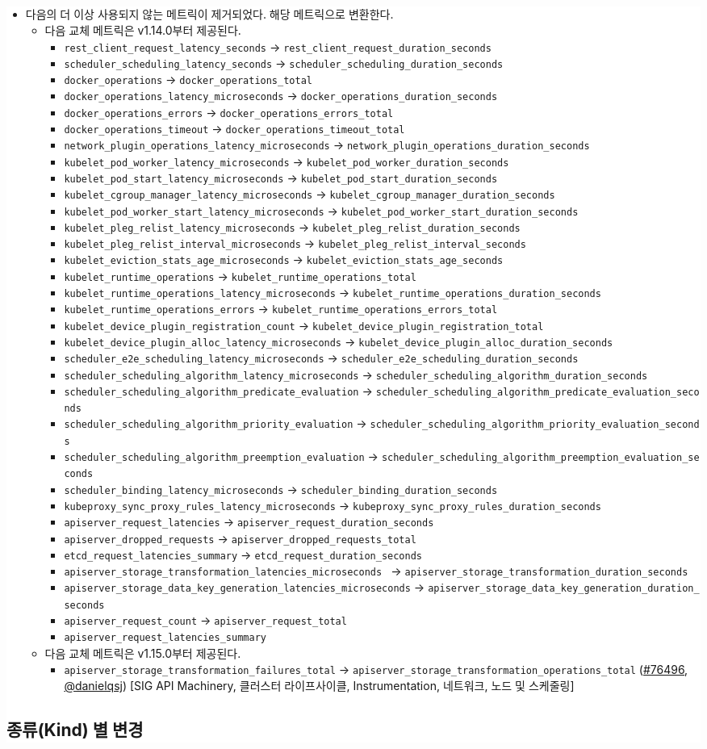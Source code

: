 - 다음의 더 이상 사용되지 않는 메트릭이 제거되었다. 해당 메트릭으로 변환한다.
  - 다음 교체 메트릭은 v1.14.0부터 제공된다.
      - `rest_client_request_latency_seconds` -> `rest_client_request_duration_seconds`
      - `scheduler_scheduling_latency_seconds` -> `scheduler_scheduling_duration_seconds `
      - `docker_operations` -> `docker_operations_total`
      - `docker_operations_latency_microseconds` -> `docker_operations_duration_seconds`
      - `docker_operations_errors` -> `docker_operations_errors_total`
      - `docker_operations_timeout` -> `docker_operations_timeout_total`
      - `network_plugin_operations_latency_microseconds` -> `network_plugin_operations_duration_seconds`
      - `kubelet_pod_worker_latency_microseconds` -> `kubelet_pod_worker_duration_seconds`
      - `kubelet_pod_start_latency_microseconds` -> `kubelet_pod_start_duration_seconds`
      - `kubelet_cgroup_manager_latency_microseconds` -> `kubelet_cgroup_manager_duration_seconds`
      - `kubelet_pod_worker_start_latency_microseconds` -> `kubelet_pod_worker_start_duration_seconds`
      - `kubelet_pleg_relist_latency_microseconds` -> `kubelet_pleg_relist_duration_seconds`
      - `kubelet_pleg_relist_interval_microseconds` -> `kubelet_pleg_relist_interval_seconds`
      - `kubelet_eviction_stats_age_microseconds` -> `kubelet_eviction_stats_age_seconds`
      - `kubelet_runtime_operations` -> `kubelet_runtime_operations_total`
      - `kubelet_runtime_operations_latency_microseconds` -> `kubelet_runtime_operations_duration_seconds`
      - `kubelet_runtime_operations_errors` -> `kubelet_runtime_operations_errors_total`
      - `kubelet_device_plugin_registration_count` -> `kubelet_device_plugin_registration_total`
      - `kubelet_device_plugin_alloc_latency_microseconds` -> `kubelet_device_plugin_alloc_duration_seconds`
      - `scheduler_e2e_scheduling_latency_microseconds` -> `scheduler_e2e_scheduling_duration_seconds`
      - `scheduler_scheduling_algorithm_latency_microseconds` -> `scheduler_scheduling_algorithm_duration_seconds`
      - `scheduler_scheduling_algorithm_predicate_evaluation` -> `scheduler_scheduling_algorithm_predicate_evaluation_seconds`
      - `scheduler_scheduling_algorithm_priority_evaluation` -> `scheduler_scheduling_algorithm_priority_evaluation_seconds`
      - `scheduler_scheduling_algorithm_preemption_evaluation` -> `scheduler_scheduling_algorithm_preemption_evaluation_seconds`
      - `scheduler_binding_latency_microseconds` -> `scheduler_binding_duration_seconds`
      - `kubeproxy_sync_proxy_rules_latency_microseconds` -> `kubeproxy_sync_proxy_rules_duration_seconds`
      - `apiserver_request_latencies` -> `apiserver_request_duration_seconds`
      - `apiserver_dropped_requests` -> `apiserver_dropped_requests_total`
      - `etcd_request_latencies_summary` -> `etcd_request_duration_seconds`
      - `apiserver_storage_transformation_latencies_microseconds ` -> `apiserver_storage_transformation_duration_seconds`
      - `apiserver_storage_data_key_generation_latencies_microseconds` -> `apiserver_storage_data_key_generation_duration_seconds`
      - `apiserver_request_count` -> `apiserver_request_total`
      - `apiserver_request_latencies_summary`
  - 다음 교체 메트릭은 v1.15.0부터 제공된다.
      - `apiserver_storage_transformation_failures_total` -> `apiserver_storage_transformation_operations_total` ([#76496](https://github.com/kubernetes/kubernetes/pull/76496), [@danielqsj](https://github.com/danielqsj)) [SIG API Machinery, 클러스터 라이프사이클, Instrumentation, 네트워크, 노드 및 스케줄링]

## 종류(Kind) 별 변경


[1]: https://relnotes.k8s.io/?releaseVersions=1.18.0